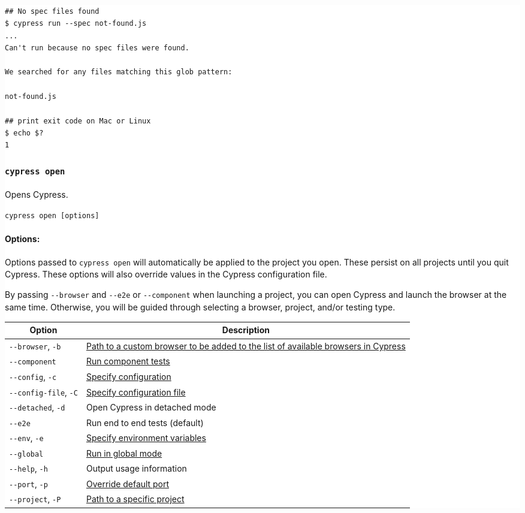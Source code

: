 ```text
## No spec files found
$ cypress run --spec not-found.js
...
Can't run because no spec files were found.

We searched for any files matching this glob pattern:

not-found.js

## print exit code on Mac or Linux
$ echo $?
1
```

### `cypress open`

Opens Cypress.

```shell
cypress open [options]
```

#### Options:

Options passed to `cypress open` will automatically be applied to the project
you open. These persist on all projects until you quit Cypress. These options
will also override values in the Cypress configuration file.

By passing `--browser` and `--e2e` or `--component` when launching a project,
you can open Cypress and launch the browser at the same time. Otherwise, you
will be guided through selecting a browser, project, and/or testing type.

| Option                | Description                                                                                                                   |
| --------------------- | ----------------------------------------------------------------------------------------------------------------------------- |
| `--browser`, `-b`     | [Path to a custom browser to be added to the list of available browsers in Cypress](#cypress-open-browser-lt-browser-path-gt) |
| `--component`         | [Run component tests](/guides/core-concepts/testing-types#What-is-Component-Testing)                                          |
| `--config`, `-c`      | [Specify configuration](#cypress-open-config-lt-config-gt)                                                                    |
| `--config-file`, `-C` | [Specify configuration file](#cypress-open-config-file-lt-configuration-file-gt)                                              |
| `--detached`, `-d`    | Open Cypress in detached mode                                                                                                 |
| `--e2e`               | Run end to end tests (default)                                                                                                |
| `--env`, `-e`         | [Specify environment variables](#cypress-open-env-lt-env-gt)                                                                  |
| `--global`            | [Run in global mode](#cypress-open-global)                                                                                    |
| `--help`, `-h`        | Output usage information                                                                                                      |
| `--port`, `-p`        | [Override default port](#cypress-open-port-lt-port-gt)                                                                        |
| `--project`, `-P`     | [Path to a specific project](#cypress-open-project-lt-project-path-gt)                                                        |
